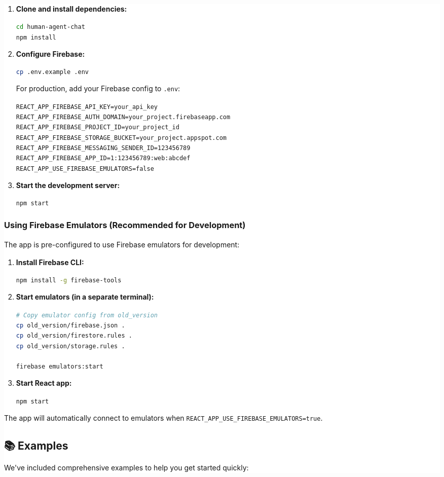 1. **Clone and install dependencies:**
   ```bash
   cd human-agent-chat
   npm install
   ```

2. **Configure Firebase:**
   ```bash
   cp .env.example .env
   ```
   
   For production, add your Firebase config to `.env`:
   ```env
   REACT_APP_FIREBASE_API_KEY=your_api_key
   REACT_APP_FIREBASE_AUTH_DOMAIN=your_project.firebaseapp.com
   REACT_APP_FIREBASE_PROJECT_ID=your_project_id
   REACT_APP_FIREBASE_STORAGE_BUCKET=your_project.appspot.com
   REACT_APP_FIREBASE_MESSAGING_SENDER_ID=123456789
   REACT_APP_FIREBASE_APP_ID=1:123456789:web:abcdef
   REACT_APP_USE_FIREBASE_EMULATORS=false
   ```

3. **Start the development server:**
   ```bash
   npm start
   ```

### Using Firebase Emulators (Recommended for Development)

The app is pre-configured to use Firebase emulators for development:

1. **Install Firebase CLI:**
   ```bash
   npm install -g firebase-tools
   ```

2. **Start emulators (in a separate terminal):**
   ```bash
   # Copy emulator config from old_version
   cp old_version/firebase.json .
   cp old_version/firestore.rules .
   cp old_version/storage.rules .
   
   firebase emulators:start
   ```

3. **Start React app:**
   ```bash
   npm start
   ```

The app will automatically connect to emulators when `REACT_APP_USE_FIREBASE_EMULATORS=true`.

## 📚 Examples

We've included comprehensive examples to help you get started quickly:

